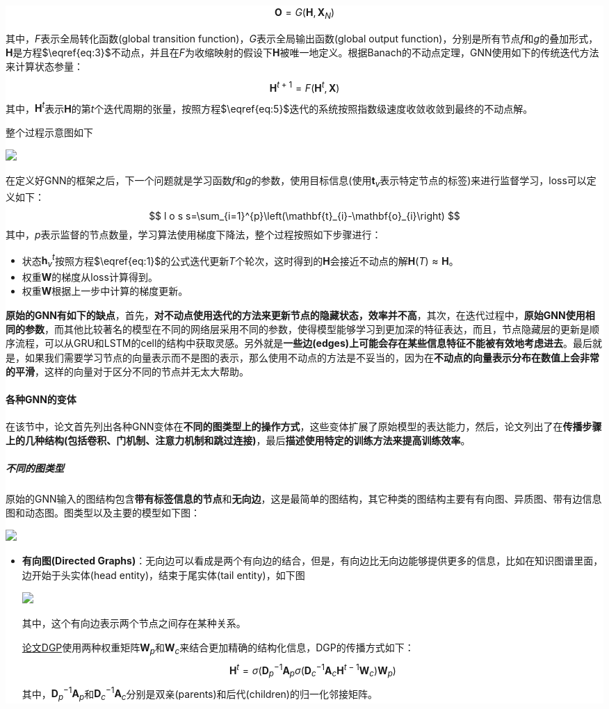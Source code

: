 $$
\mathbf{O}=G\left(\mathbf{H}, \mathbf{X}_{N}\right)
$$

其中，$F$表示全局转化函数(global transition function)，$G$表示全局输出函数(global output function)，分别是所有节点$f$和$g$的叠加形式，$\mathbf{H}$是方程$\eqref{eq:3}$不动点，并且在$F$为收缩映射的假设下$\mathbf{H}$被唯一地定义。根据Banach的不动点定理，GNN使用如下的传统迭代方法来计算状态参量：
$$
\mathbf{H}^{t+1}=F\left(\mathbf{H}^{t}, \mathbf{X}\right)\label{eq:5}
$$
其中，$\mathbf{H}^{t}$表示$\mathbf{H}$的第$t$个迭代周期的张量，按照方程$\eqref{eq:5}$迭代的系统按照指数级速度收敛收敛到最终的不动点解。

整个过程示意图如下

![](/home/liuyuhang/项目/GNN/pic/GNN_expl.png)

在定义好GNN的框架之后，下一个问题就是学习函数$f$和$g$的参数，使用目标信息(使用$\mathbf{t}_v$表示特定节点的标签)来进行监督学习，loss可以定义如下：
$$
l o s s=\sum_{i=1}^{p}\left(\mathbf{t}_{i}-\mathbf{o}_{i}\right)
$$
其中，$p$表示监督的节点数量，学习算法使用梯度下降法，整个过程按照如下步骤进行：

+ 状态$\mathbf{h}_{v}^{t}$按照方程$\eqref{eq:1}$的公式迭代更新$T$个轮次，这时得到的$\mathbf{H}$会接近不动点的解$\mathbf{H}(T) \approx \mathbf{H}$。
+ 权重$\mathbf{W}$的梯度从loss计算得到。
+ 权重$\mathbf{W}$根据上一步中计算的梯度更新。

**原始的GNN有如下的缺点**，首先，**对不动点使用迭代的方法来更新节点的隐藏状态，效率并不高**，其次，在迭代过程中，**原始GNN使用相同的参数**，而其他比较著名的模型在不同的网络层采用不同的参数，使得模型能够学习到更加深的特征表达，而且，节点隐藏层的更新是顺序流程，可以从GRU和LSTM的cell的结构中获取灵感。另外就是**一些边(edges)上可能会存在某些信息特征不能被有效地考虑进去**。最后就是，如果我们需要学习节点的向量表示而不是图的表示，那么使用不动点的方法是不妥当的，因为在**不动点的向量表示分布在数值上会非常的平滑**，这样的向量对于区分不同的节点并无太大帮助。

#### 各种GNN的变体

在该节中，论文首先列出各种GNN变体在**不同的图类型上的操作方式**，这些变体扩展了原始模型的表达能力，然后，论文列出了在**传播步骤上的几种结构(包括卷积、门机制、注意力机制和跳过连接)**，最后**描述使用特定的训练方法来提高训练效率**。

##### 不同的图类型

原始的GNN输入的图结构包含**带有标签信息的节点**和**无向边**，这是最简单的图结构，其它种类的图结构主要有有向图、异质图、带有边信息图和动态图。图类型以及主要的模型如下图：

![](/home/liuyuhang/项目/GNN/pic/graph_type.png)

+ **有向图(Directed Graphs)**：无向边可以看成是两个有向边的结合，但是，有向边比无向边能够提供更多的信息，比如在知识图谱里面，边开始于头实体(head entity)，结束于尾实体(tail entity)，如下图

  ![](/home/liuyuhang/项目/GNN/pic/dir_gra.png)
  
  其中，这个有向边表示两个节点之间存在某种关系。
  

  [论文DGP](https://arxiv.org/abs/1805.11724)使用两种权重矩阵$\mathbf{W}_{p}$和$\mathbf{W}_{c}$来结合更加精确的结构化信息，DGP的传播方式如下：
  $$
\mathbf{H}^{t}=\sigma\left(\mathbf{D}_{p}^{-1} \mathbf{A}_{p} \sigma\left(\mathbf{D}_{c}^{-1} \mathbf{A}_{c} \mathbf{H}^{t-1} \mathbf{W}_{c}\right) \mathbf{W}_{p}\right)
  $$
  其中，$\mathbf{D}_{p}^{-1} \mathbf{A}_{p}$和$\mathbf{D}_{c}^{-1} \mathbf{A}_{c}$分别是双亲(parents)和后代(children)的归一化邻接矩阵。
